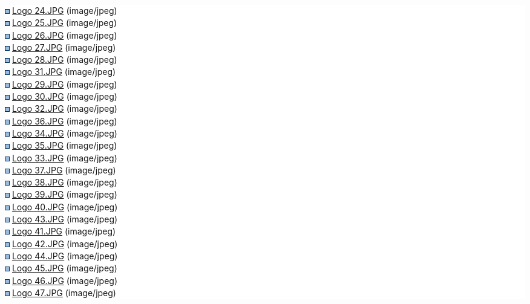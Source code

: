![](images/icons/bullet_blue.gif) [Logo 24.JPG](attachments/851771512/851738752.jpg) (image/jpeg)  
![](images/icons/bullet_blue.gif) [Logo 25.JPG](attachments/851771512/851935351.jpg) (image/jpeg)  
![](images/icons/bullet_blue.gif) [Logo 26.JPG](attachments/851771512/850362592.jpg) (image/jpeg)  
![](images/icons/bullet_blue.gif) [Logo 27.JPG](attachments/851771512/851935378.jpg) (image/jpeg)  
![](images/icons/bullet_blue.gif) [Logo 28.JPG](attachments/851771512/850362606.jpg) (image/jpeg)  
![](images/icons/bullet_blue.gif) [Logo 31.JPG](attachments/851771512/851935392.jpg) (image/jpeg)  
![](images/icons/bullet_blue.gif) [Logo 29.JPG](attachments/851771512/851738801.jpg) (image/jpeg)  
![](images/icons/bullet_blue.gif) [Logo 30.JPG](attachments/851771512/850985255.jpg) (image/jpeg)  
![](images/icons/bullet_blue.gif) [Logo 32.JPG](attachments/851771512/851738817.jpg) (image/jpeg)  
![](images/icons/bullet_blue.gif) [Logo 36.JPG](attachments/851771512/851935404.jpg) (image/jpeg)  
![](images/icons/bullet_blue.gif) [Logo 34.JPG](attachments/851771512/850395553.jpg) (image/jpeg)  
![](images/icons/bullet_blue.gif) [Logo 35.JPG](attachments/851771512/851738827.jpg) (image/jpeg)  
![](images/icons/bullet_blue.gif) [Logo 33.JPG](attachments/851771512/850395563.jpg) (image/jpeg)  
![](images/icons/bullet_blue.gif) [Logo 37.JPG](attachments/851771512/850395575.jpg) (image/jpeg)  
![](images/icons/bullet_blue.gif) [Logo 38.JPG](attachments/851771512/851738863.jpg) (image/jpeg)  
![](images/icons/bullet_blue.gif) [Logo 39.JPG](attachments/851771512/851738871.jpg) (image/jpeg)  
![](images/icons/bullet_blue.gif) [Logo 40.JPG](attachments/851771512/851738877.jpg) (image/jpeg)  
![](images/icons/bullet_blue.gif) [Logo 43.JPG](attachments/851771512/851738889.jpg) (image/jpeg)  
![](images/icons/bullet_blue.gif) [Logo 41.JPG](attachments/851771512/850362671.jpg) (image/jpeg)  
![](images/icons/bullet_blue.gif) [Logo 42.JPG](attachments/851771512/850362677.jpg) (image/jpeg)  
![](images/icons/bullet_blue.gif) [Logo 44.JPG](attachments/851771512/850395621.jpg) (image/jpeg)  
![](images/icons/bullet_blue.gif) [Logo 45.JPG](attachments/851771512/851935469.jpg) (image/jpeg)  
![](images/icons/bullet_blue.gif) [Logo 46.JPG](attachments/851771512/851935481.jpg) (image/jpeg)  
![](images/icons/bullet_blue.gif) [Logo 47.JPG](attachments/851771512/851935497.jpg) (image/jpeg)  